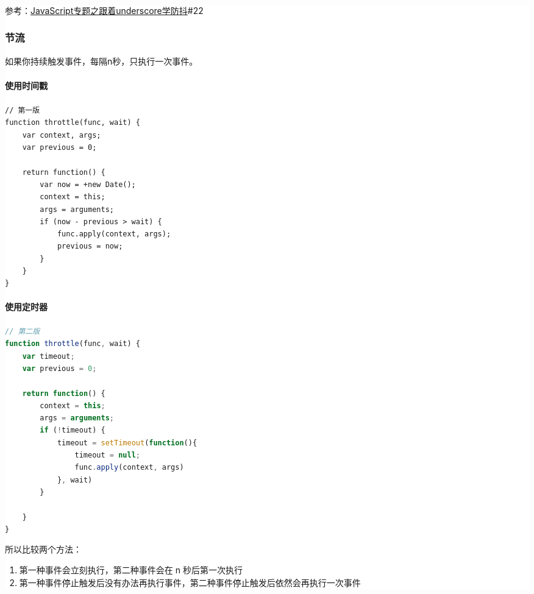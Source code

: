 参考：[JavaScript专题之跟着underscore学防抖](https://github.com/mqyqingfeng/Blog/issues/22#)#22



### 节流

如果你持续触发事件，每隔n秒，只执行一次事件。

#### 使用时间戳

```
// 第一版
function throttle(func, wait) {
    var context, args;
    var previous = 0;

    return function() {
        var now = +new Date();
        context = this;
        args = arguments;
        if (now - previous > wait) {
            func.apply(context, args);
            previous = now;
        }
    }
}
```

#### 使用定时器

```js
// 第二版
function throttle(func, wait) {
    var timeout;
    var previous = 0;

    return function() {
        context = this;
        args = arguments;
        if (!timeout) {
            timeout = setTimeout(function(){
                timeout = null;
                func.apply(context, args)
            }, wait)
        }

    }
}
```

所以比较两个方法：

1. 第一种事件会立刻执行，第二种事件会在 n 秒后第一次执行
2. 第一种事件停止触发后没有办法再执行事件，第二种事件停止触发后依然会再执行一次事件
